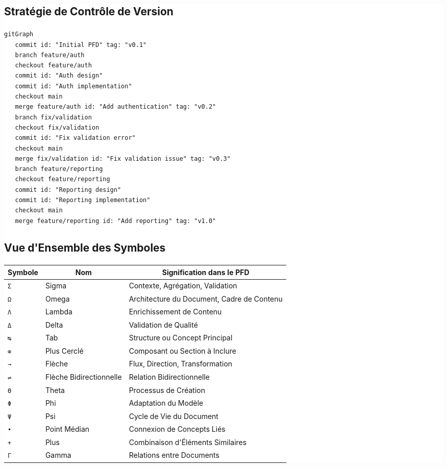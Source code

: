 ## Stratégie de Contrôle de Version

```mermaid
gitGraph
   commit id: "Initial PFD" tag: "v0.1"
   branch feature/auth
   checkout feature/auth
   commit id: "Auth design"
   commit id: "Auth implementation"
   checkout main
   merge feature/auth id: "Add authentication" tag: "v0.2"
   branch fix/validation
   checkout fix/validation
   commit id: "Fix validation error"
   checkout main
   merge fix/validation id: "Fix validation issue" tag: "v0.3"
   branch feature/reporting
   checkout feature/reporting
   commit id: "Reporting design"
   commit id: "Reporting implementation"
   checkout main
   merge feature/reporting id: "Add reporting" tag: "v1.0"
```

## Vue d'Ensemble des Symboles

| Symbole | Nom                     | Signification dans le PFD                  |
| ------- | ----------------------- | ------------------------------------------ |
| `Σ`     | Sigma                   | Contexte, Agrégation, Validation           |
| `Ω`     | Omega                   | Architecture du Document, Cadre de Contenu |
| `Λ`     | Lambda                  | Enrichissement de Contenu                  |
| `Δ`     | Delta                   | Validation de Qualité                      |
| `↹`     | Tab                     | Structure ou Concept Principal             |
| `⊕`     | Plus Cerclé             | Composant ou Section à Inclure             |
| `→`     | Flèche                  | Flux, Direction, Transformation            |
| `⇌`     | Flèche Bidirectionnelle | Relation Bidirectionnelle                  |
| `ϴ`     | Theta                   | Processus de Création                      |
| `Φ`     | Phi                     | Adaptation du Modèle                       |
| `Ψ`     | Psi                     | Cycle de Vie du Document                   |
| `•`     | Point Médian            | Connexion de Concepts Liés                 |
| `+`     | Plus                    | Combinaison d'Éléments Similaires          |
| `Γ`     | Gamma                   | Relations entre Documents                  |
